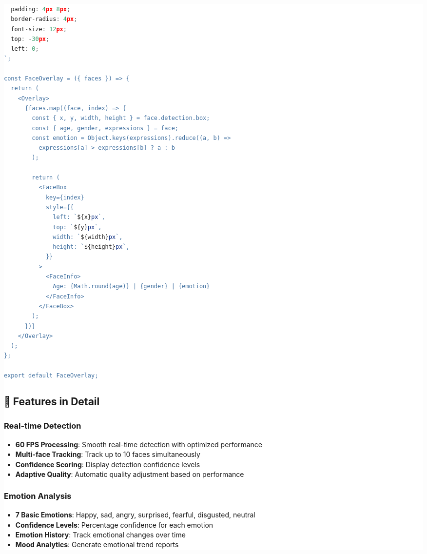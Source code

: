 ```jsx
  padding: 4px 8px;
  border-radius: 4px;
  font-size: 12px;
  top: -30px;
  left: 0;
`;

const FaceOverlay = ({ faces }) => {
  return (
    <Overlay>
      {faces.map((face, index) => {
        const { x, y, width, height } = face.detection.box;
        const { age, gender, expressions } = face;
        const emotion = Object.keys(expressions).reduce((a, b) => 
          expressions[a] > expressions[b] ? a : b
        );

        return (
          <FaceBox
            key={index}
            style={{
              left: `${x}px`,
              top: `${y}px`,
              width: `${width}px`,
              height: `${height}px`,
            }}
          >
            <FaceInfo>
              Age: {Math.round(age)} | {gender} | {emotion}
            </FaceInfo>
          </FaceBox>
        );
      })}
    </Overlay>
  );
};

export default FaceOverlay;
```

## 🎨 Features in Detail

### Real-time Detection
- **60 FPS Processing**: Smooth real-time detection with optimized performance
- **Multi-face Tracking**: Track up to 10 faces simultaneously
- **Confidence Scoring**: Display detection confidence levels
- **Adaptive Quality**: Automatic quality adjustment based on performance

### Emotion Analysis
- **7 Basic Emotions**: Happy, sad, angry, surprised, fearful, disgusted, neutral
- **Confidence Levels**: Percentage confidence for each emotion
- **Emotion History**: Track emotional changes over time
- **Mood Analytics**: Generate emotional trend reports
